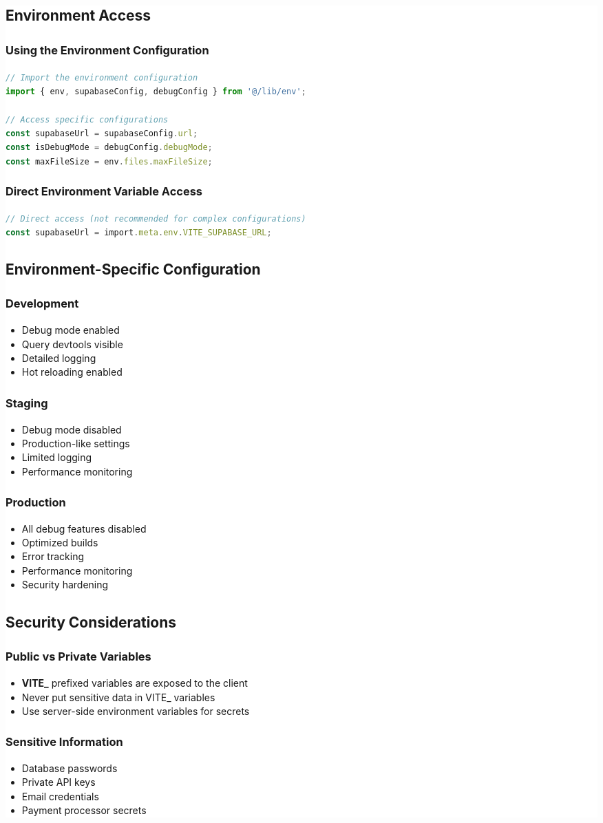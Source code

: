 ## Environment Access

### Using the Environment Configuration
```typescript
// Import the environment configuration
import { env, supabaseConfig, debugConfig } from '@/lib/env';

// Access specific configurations
const supabaseUrl = supabaseConfig.url;
const isDebugMode = debugConfig.debugMode;
const maxFileSize = env.files.maxFileSize;
```

### Direct Environment Variable Access
```typescript
// Direct access (not recommended for complex configurations)
const supabaseUrl = import.meta.env.VITE_SUPABASE_URL;
```

## Environment-Specific Configuration

### Development
- Debug mode enabled
- Query devtools visible
- Detailed logging
- Hot reloading enabled

### Staging
- Debug mode disabled
- Production-like settings
- Limited logging
- Performance monitoring

### Production
- All debug features disabled
- Optimized builds
- Error tracking
- Performance monitoring
- Security hardening

## Security Considerations

### Public vs Private Variables
- **VITE_** prefixed variables are exposed to the client
- Never put sensitive data in VITE_ variables
- Use server-side environment variables for secrets

### Sensitive Information
- Database passwords
- Private API keys
- Email credentials
- Payment processor secrets
